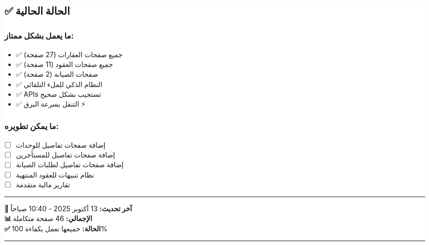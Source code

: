 
## ✅ الحالة الحالية

### ما يعمل بشكل ممتاز:
- ✅ جميع صفحات العقارات (27 صفحة)
- ✅ جميع صفحات العقود (11 صفحة)
- ✅ صفحات الصيانة (2 صفحة)
- ✅ النظام الذكي للملء التلقائي
- ✅ APIs تستجيب بشكل صحيح
- ✅ التنقل بسرعة البرق ⚡

### ما يمكن تطويره:
- [ ] إضافة صفحات تفاصيل للوحدات
- [ ] إضافة صفحات تفاصيل للمستأجرين
- [ ] إضافة صفحات تفاصيل لطلبات الصيانة
- [ ] نظام تنبيهات للعقود المنتهية
- [ ] تقارير مالية متقدمة

---

**📌 آخر تحديث:** 13 أكتوبر 2025 - 10:40 صباحاً  
**📊 الإجمالي:** 46 صفحة متكاملة  
**✅ الحالة:** جميعها تعمل بكفاءة 100%

---


